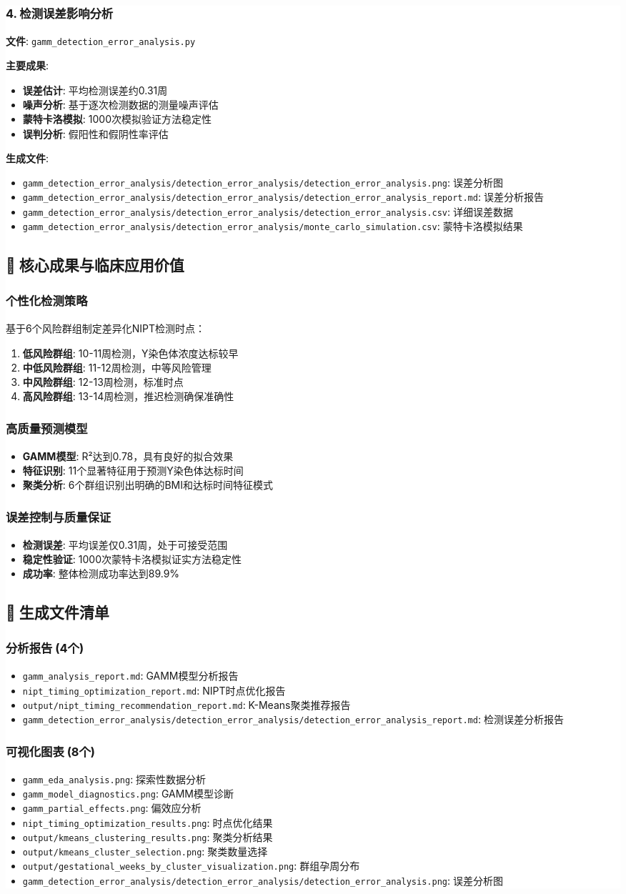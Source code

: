 ### 4. 检测误差影响分析
**文件**: `gamm_detection_error_analysis.py`

**主要成果**:
- **误差估计**: 平均检测误差约0.31周
- **噪声分析**: 基于逐次检测数据的测量噪声评估
- **蒙特卡洛模拟**: 1000次模拟验证方法稳定性
- **误判分析**: 假阳性和假阴性率评估

**生成文件**:
- `gamm_detection_error_analysis/detection_error_analysis/detection_error_analysis.png`: 误差分析图
- `gamm_detection_error_analysis/detection_error_analysis/detection_error_analysis_report.md`: 误差分析报告
- `gamm_detection_error_analysis/detection_error_analysis/detection_error_analysis.csv`: 详细误差数据
- `gamm_detection_error_analysis/detection_error_analysis/monte_carlo_simulation.csv`: 蒙特卡洛模拟结果

## 🎯 核心成果与临床应用价值

### 个性化检测策略
基于6个风险群组制定差异化NIPT检测时点：
1. **低风险群组**: 10-11周检测，Y染色体浓度达标较早
2. **中低风险群组**: 11-12周检测，中等风险管理
3. **中风险群组**: 12-13周检测，标准时点
4. **高风险群组**: 13-14周检测，推迟检测确保准确性

### 高质量预测模型
- **GAMM模型**: R²达到0.78，具有良好的拟合效果
- **特征识别**: 11个显著特征用于预测Y染色体达标时间
- **聚类分析**: 6个群组识别出明确的BMI和达标时间特征模式

### 误差控制与质量保证
- **检测误差**: 平均误差仅0.31周，处于可接受范围
- **稳定性验证**: 1000次蒙特卡洛模拟证实方法稳定性
- **成功率**: 整体检测成功率达到89.9%

## 📁 生成文件清单

### 分析报告 (4个)
- `gamm_analysis_report.md`: GAMM模型分析报告
- `nipt_timing_optimization_report.md`: NIPT时点优化报告
- `output/nipt_timing_recommendation_report.md`: K-Means聚类推荐报告
- `gamm_detection_error_analysis/detection_error_analysis/detection_error_analysis_report.md`: 检测误差分析报告

### 可视化图表 (8个)
- `gamm_eda_analysis.png`: 探索性数据分析
- `gamm_model_diagnostics.png`: GAMM模型诊断
- `gamm_partial_effects.png`: 偏效应分析
- `nipt_timing_optimization_results.png`: 时点优化结果
- `output/kmeans_clustering_results.png`: 聚类分析结果
- `output/kmeans_cluster_selection.png`: 聚类数量选择
- `output/gestational_weeks_by_cluster_visualization.png`: 群组孕周分布
- `gamm_detection_error_analysis/detection_error_analysis/detection_error_analysis.png`: 误差分析图
